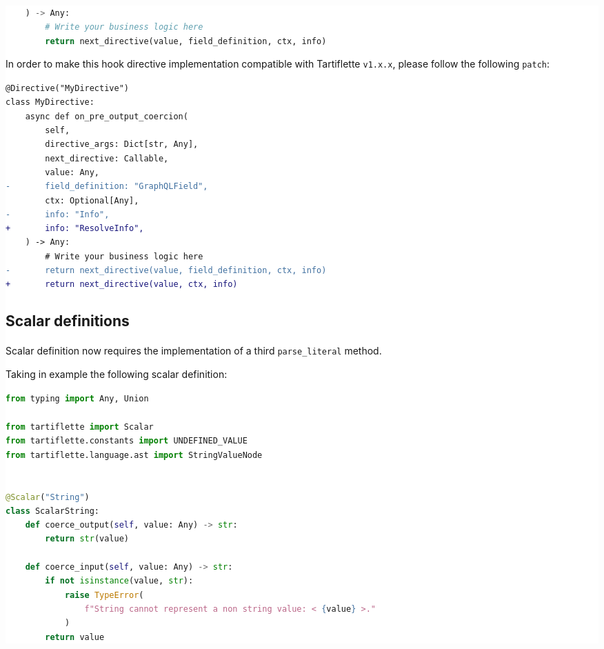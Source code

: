 ```python
    ) -> Any:
        # Write your business logic here
        return next_directive(value, field_definition, ctx, info)

```

In order to make this hook directive implementation compatible with Tartiflette `v1.x.x`, please follow the following `patch`:
```patch
@Directive("MyDirective")
class MyDirective:
    async def on_pre_output_coercion(
        self,
        directive_args: Dict[str, Any],
        next_directive: Callable,
        value: Any,
-       field_definition: "GraphQLField",
        ctx: Optional[Any],
-       info: "Info",
+       info: "ResolveInfo",
    ) -> Any:
        # Write your business logic here
-       return next_directive(value, field_definition, ctx, info)
+       return next_directive(value, ctx, info)
```

## Scalar definitions

Scalar definition now requires the implementation of a third `parse_literal` method.

Taking in example the following scalar definition:
```python
from typing import Any, Union

from tartiflette import Scalar
from tartiflette.constants import UNDEFINED_VALUE
from tartiflette.language.ast import StringValueNode


@Scalar("String")
class ScalarString:
    def coerce_output(self, value: Any) -> str:
        return str(value)

    def coerce_input(self, value: Any) -> str:
        if not isinstance(value, str):
            raise TypeError(
                f"String cannot represent a non string value: < {value} >."
            )
        return value
```
